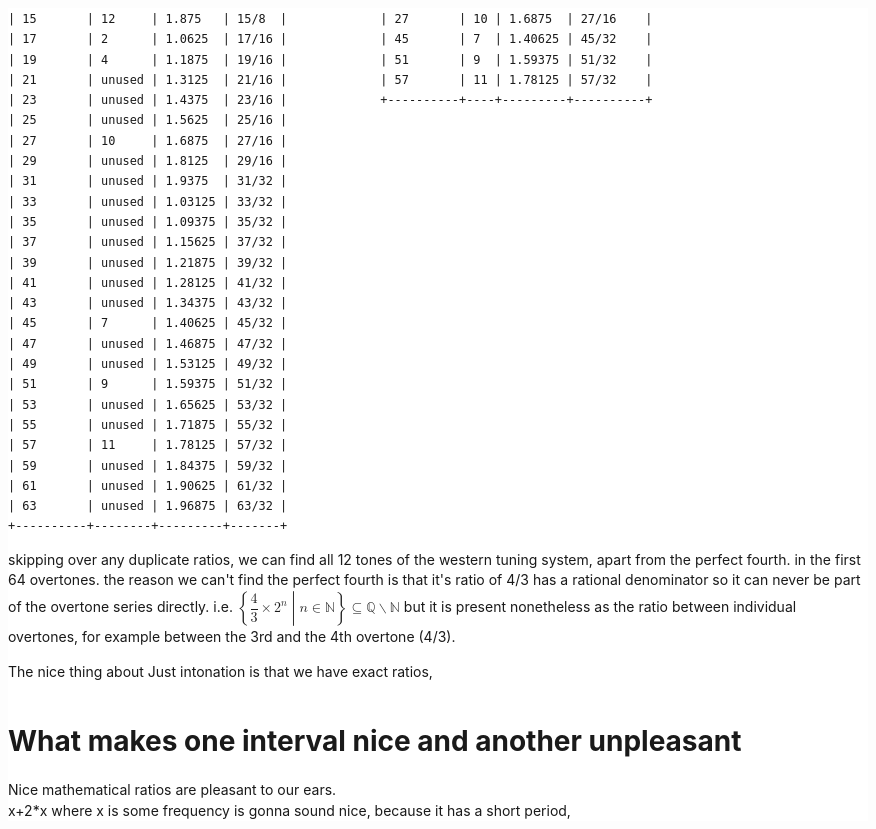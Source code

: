 ```
| 15       | 12     | 1.875   | 15/8  |             | 27       | 10 | 1.6875  | 27/16    |
| 17       | 2      | 1.0625  | 17/16 |             | 45       | 7  | 1.40625 | 45/32    |
| 19       | 4      | 1.1875  | 19/16 |             | 51       | 9  | 1.59375 | 51/32    |
| 21       | unused | 1.3125  | 21/16 |             | 57       | 11 | 1.78125 | 57/32    |
| 23       | unused | 1.4375  | 23/16 |             +----------+----+---------+----------+
| 25       | unused | 1.5625  | 25/16 |             
| 27       | 10     | 1.6875  | 27/16 |
| 29       | unused | 1.8125  | 29/16 |
| 31       | unused | 1.9375  | 31/32 |
| 33       | unused | 1.03125 | 33/32 |
| 35       | unused | 1.09375 | 35/32 |
| 37       | unused | 1.15625 | 37/32 |
| 39       | unused | 1.21875 | 39/32 |
| 41       | unused | 1.28125 | 41/32 |
| 43       | unused | 1.34375 | 43/32 |
| 45       | 7      | 1.40625 | 45/32 |
| 47       | unused | 1.46875 | 47/32 |
| 49       | unused | 1.53125 | 49/32 |
| 51       | 9      | 1.59375 | 51/32 |
| 53       | unused | 1.65625 | 53/32 |
| 55       | unused | 1.71875 | 55/32 |
| 57       | 11     | 1.78125 | 57/32 |
| 59       | unused | 1.84375 | 59/32 |
| 61       | unused | 1.90625 | 61/32 |
| 63       | unused | 1.96875 | 63/32 |
+----------+--------+---------+-------+

```
skipping over any duplicate ratios, we can find all 12 tones of the western tuning system, apart from the perfect fourth. in the first 64 overtones.
the reason we can't find the perfect fourth is that it's ratio of 4/3 has a rational denominator so it can never be part of the overtone series directly.
i.e. <math xmlns="http://www.w3.org/1998/Math/MathML" display="block" class="tml-display" style="display:inline-block;"><semantics><mrow><mo fence="true" symmetric="true" minsize="2.4em" maxsize="2.4em">{</mo><mfrac><mn>4</mn><mn>3</mn></mfrac><mo>×</mo><msup><mn>2</mn><mi>n</mi></msup><mo fence="false" stretchy="true" symmetric="true" minsize="2.4em" maxsize="2.4em">|</mo><mi>n</mi><mo>∈</mo><mi>ℕ</mi><mo fence="true" symmetric="true" minsize="2.4em" maxsize="2.4em">}</mo><mo>⊆</mo><mi>ℚ</mi><mo>∖</mo><mi>ℕ</mi></mrow><annotation encoding="application/x-tex">\biggl\{\frac{4}{3}\times 2^{n} \bigg| n \in \mathbb{N}\biggr\}\subseteq \mathbb{Q}\setminus\mathbb{N}</annotation></semantics></math> but it is present nonetheless as the ratio between individual overtones, for example between the 3rd and the 4th overtone (4/3).

The nice thing about Just intonation is that we have exact ratios,


# What makes one interval nice and another unpleasant

Nice mathematical ratios are pleasant to our ears.  
x+2*x where x is some frequency is gonna sound nice, because it has a short period,

<iframe width="1000" height="500" src="https://graphtoy.com/?f1(x,t)=sin(x+t)+sin(2*(x+t))&v1=true&f2(x,t)=&v2=false&f3(x,t)=&v3=false&f4(x,t)=&v4=false&f5(x,t)=&v5=false&f6(x,t)=&v6=false&grid=1&coords=0,-3,12">
</iframe>
